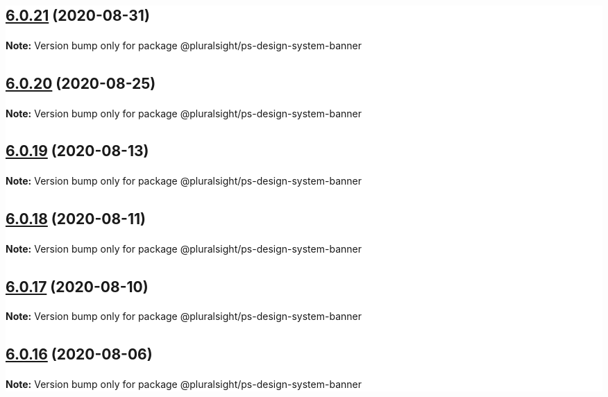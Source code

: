 



## [6.0.21](https://github.com/pluralsight/design-system/compare/@pluralsight/ps-design-system-banner@6.0.20...@pluralsight/ps-design-system-banner@6.0.21) (2020-08-31)

**Note:** Version bump only for package @pluralsight/ps-design-system-banner





## [6.0.20](https://github.com/pluralsight/design-system/compare/@pluralsight/ps-design-system-banner@6.0.19...@pluralsight/ps-design-system-banner@6.0.20) (2020-08-25)

**Note:** Version bump only for package @pluralsight/ps-design-system-banner





## [6.0.19](https://github.com/pluralsight/design-system/compare/@pluralsight/ps-design-system-banner@6.0.18...@pluralsight/ps-design-system-banner@6.0.19) (2020-08-13)

**Note:** Version bump only for package @pluralsight/ps-design-system-banner





## [6.0.18](https://github.com/pluralsight/design-system/compare/@pluralsight/ps-design-system-banner@6.0.17...@pluralsight/ps-design-system-banner@6.0.18) (2020-08-11)

**Note:** Version bump only for package @pluralsight/ps-design-system-banner





## [6.0.17](https://github.com/pluralsight/design-system/compare/@pluralsight/ps-design-system-banner@6.0.16...@pluralsight/ps-design-system-banner@6.0.17) (2020-08-10)

**Note:** Version bump only for package @pluralsight/ps-design-system-banner





## [6.0.16](https://github.com/pluralsight/design-system/compare/@pluralsight/ps-design-system-banner@6.0.15...@pluralsight/ps-design-system-banner@6.0.16) (2020-08-06)

**Note:** Version bump only for package @pluralsight/ps-design-system-banner

